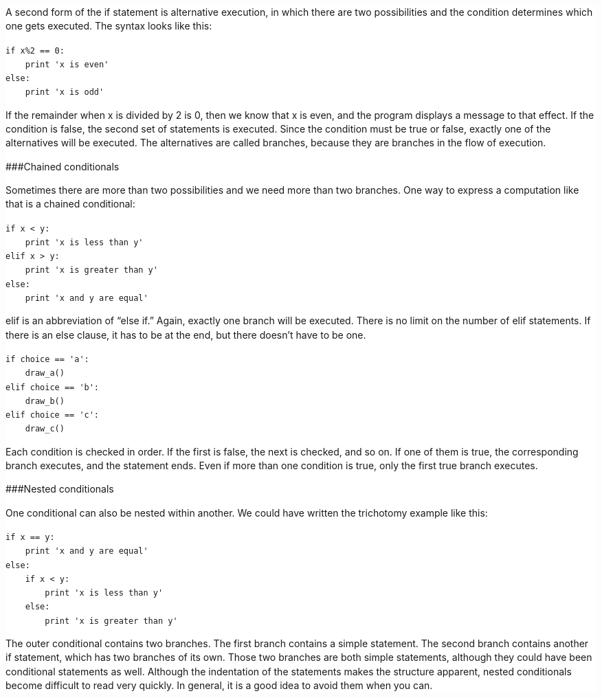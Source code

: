 A second form of the if statement is alternative execution, in which there are two possibilities and the condition determines which one gets executed. The syntax looks like this:
```
if x%2 == 0:
    print 'x is even'
else:
    print 'x is odd'
```
If the remainder when x is divided by 2 is 0, then we know that x is even, and the program displays a message to that effect. If the condition is false, the second set of statements is executed. Since the condition must be true or false, exactly one of the alternatives will be executed. The alternatives are called branches, because they are branches in the flow of execution.

###Chained conditionals

Sometimes there are more than two possibilities and we need more than two branches. One way to express a computation like that is a chained conditional:
```
if x < y:
    print 'x is less than y'
elif x > y:
    print 'x is greater than y'
else:
    print 'x and y are equal'
```

elif is an abbreviation of “else if.” Again, exactly one branch will be executed. There is no limit on the number of elif statements. If there is an else clause, it has to be at the end, but there doesn’t have to be one.
```
if choice == 'a':
    draw_a()
elif choice == 'b':
    draw_b()
elif choice == 'c':
    draw_c()
```
Each condition is checked in order. If the first is false, the next is checked, and so on. If one of them is true, the corresponding branch executes, and the statement ends. Even if more than one condition is true, only the first true branch executes.

###Nested conditionals

One conditional can also be nested within another. We could have written the trichotomy example like this:
```
if x == y:
    print 'x and y are equal'
else:
    if x < y:
        print 'x is less than y'
    else:
        print 'x is greater than y'
```
The outer conditional contains two branches. The first branch contains a simple statement. The second branch contains another if statement, which has two branches of its own. Those two branches are both simple statements, although they could have been conditional statements as well.
Although the indentation of the statements makes the structure apparent, nested conditionals become difficult to read very quickly. In general, it is a good idea to avoid them when you can.
